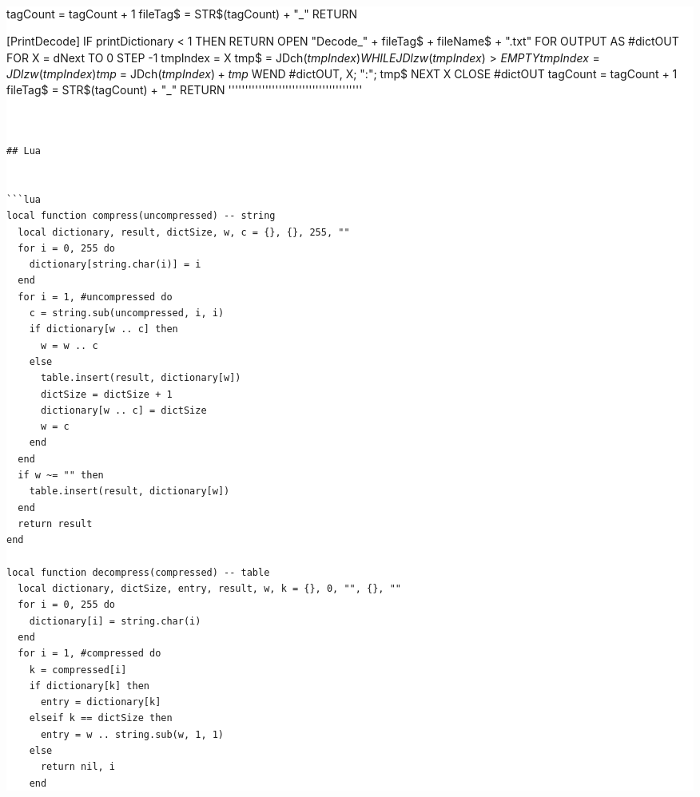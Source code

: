  tagCount = tagCount + 1
 fileTag$ = STR$(tagCount) + "_"
 RETURN

[PrintDecode]
 IF printDictionary < 1 THEN RETURN
 OPEN "Decode_" + fileTag$ + fileName$ + ".txt" FOR OUTPUT AS #dictOUT
 FOR X = dNext TO 0 STEP -1
    tmpIndex = X
    tmp$ = JDch$(tmpIndex)
    WHILE JDlzw(tmpIndex) > EMPTY
        tmpIndex = JDlzw(tmpIndex)
        tmp$ = JDch$(tmpIndex) + tmp$
    WEND
    #dictOUT, X; ":"; tmp$
 NEXT X
 CLOSE #dictOUT
 tagCount = tagCount + 1
 fileTag$ = STR$(tagCount) + "_"
 RETURN
''''''''''''''''''''''''''''''''''''''''
```


## Lua


```lua
local function compress(uncompressed) -- string
  local dictionary, result, dictSize, w, c = {}, {}, 255, ""
  for i = 0, 255 do
    dictionary[string.char(i)] = i
  end
  for i = 1, #uncompressed do
    c = string.sub(uncompressed, i, i)
    if dictionary[w .. c] then
      w = w .. c
    else
      table.insert(result, dictionary[w])
      dictSize = dictSize + 1
      dictionary[w .. c] = dictSize
      w = c
    end
  end
  if w ~= "" then
    table.insert(result, dictionary[w])
  end
  return result
end

local function decompress(compressed) -- table
  local dictionary, dictSize, entry, result, w, k = {}, 0, "", {}, ""
  for i = 0, 255 do
    dictionary[i] = string.char(i)
  end
  for i = 1, #compressed do
    k = compressed[i]
    if dictionary[k] then
      entry = dictionary[k]
    elseif k == dictSize then
      entry = w .. string.sub(w, 1, 1)
    else
      return nil, i
    end
```